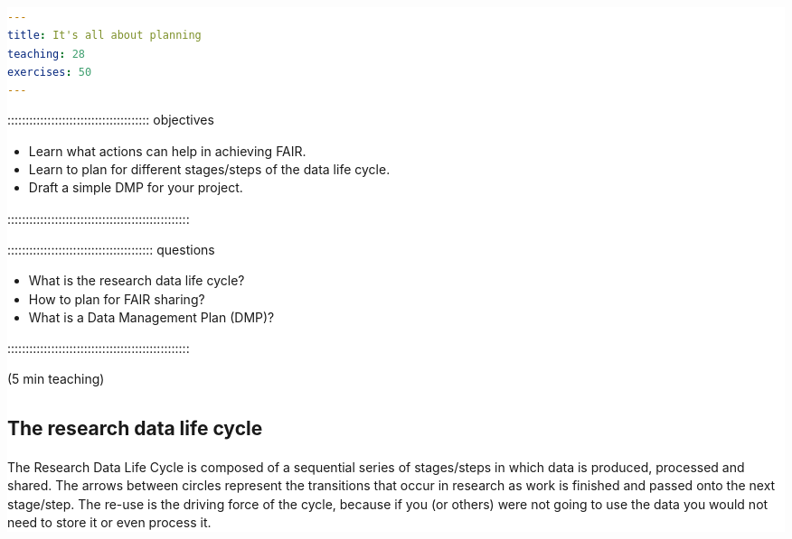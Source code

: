 ```yaml
---
title: It's all about planning
teaching: 28
exercises: 50
---
```


::::::::::::::::::::::::::::::::::::::: objectives

- Learn what actions can help in achieving FAIR.
- Learn to plan for different stages/steps of the data life cycle.
- Draft a simple DMP for your project.

::::::::::::::::::::::::::::::::::::::::::::::::::

:::::::::::::::::::::::::::::::::::::::: questions

- What is the research data life cycle?
- How to plan for FAIR sharing?
- What is a Data Management Plan (DMP)?

::::::::::::::::::::::::::::::::::::::::::::::::::

(5 min teaching)

## The research data life cycle

The Research Data Life Cycle is composed of a sequential series of stages/steps in which data is produced, processed and shared.
The arrows between circles represent the transitions that occur in research
as work is finished and passed onto the next stage/step.
The re-use is the driving force of the cycle, because if you (or others) were
not going to use the data you would not need to store it or even process it.
